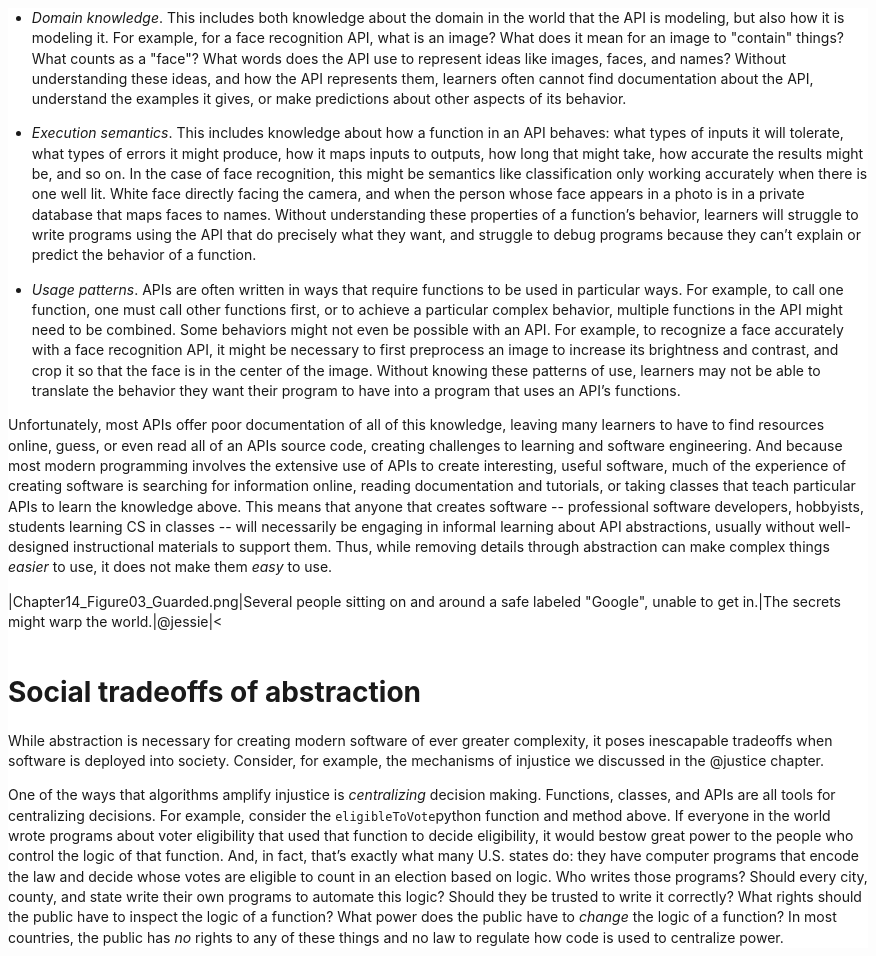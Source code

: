 * *Domain knowledge*. This includes both knowledge about the domain in the world that the API is modeling, but also how it is modeling it. For example, for a face recognition API, what is an image? What does it mean for an image to "contain" things? What counts as a "face"? What words does the API use to represent ideas like images, faces, and names? Without understanding these ideas, and how the API represents them, learners often cannot find documentation about the API, understand the examples it gives, or make predictions about other aspects of its behavior.

* *Execution semantics*. This includes knowledge about how a function in an API behaves: what types of inputs it will tolerate, what types of errors it might produce, how it maps inputs to outputs, how long that might take, how accurate the results might be, and so on. In the case of face recognition, this might be semantics like classification only working accurately when there is one well lit. White face directly facing the camera, and when the person whose face appears in a photo is in a private database that maps faces to names. Without understanding these properties of a function’s behavior, learners will struggle to write programs using the API that do precisely what they want, and struggle to debug programs because they can’t explain or predict the behavior of a function.

* *Usage patterns*. APIs are often written in ways that require functions to be used in particular ways. For example, to call one function, one must call other functions first, or to achieve a particular complex behavior, multiple functions in the API might need to be combined. Some behaviors might not even be possible with an API. For example, to recognize a face accurately with a face recognition API, it might be necessary to first preprocess an image to increase its brightness and contrast, and crop it so that the face is in the center of the image. Without knowing these patterns of use, learners may not be able to translate the behavior they want their program to have into a program that uses an API’s functions.

Unfortunately, most APIs offer poor documentation of all of this knowledge, leaving many learners to have to find resources online, guess, or even read all of an APIs source code, creating challenges to learning and software engineering. And because most modern programming involves the extensive use of APIs to create interesting, useful software, much of the experience of creating software is searching for information online, reading documentation and tutorials, or taking classes that teach particular APIs to learn the knowledge above. This means that anyone that creates software -- professional software developers, hobbyists, students learning CS in classes -- will necessarily be engaging in informal learning about API abstractions, usually without well-designed instructional materials to support them. Thus, while removing details through abstraction can make complex things _easier_ to use, it does not make them _easy_ to use.

|Chapter14_Figure03_Guarded.png|Several people sitting on and around a safe labeled "Google", unable to get in.|The secrets might warp the world.|@jessie|<

# Social tradeoffs of abstraction

While abstraction is necessary for creating modern software of ever greater complexity, it poses inescapable tradeoffs when software is deployed into society. Consider, for example, the mechanisms of injustice we discussed in the @justice chapter.

One of the ways that algorithms amplify injustice is *centralizing* decision making. Functions, classes, and APIs are all tools for centralizing decisions. For example, consider the `eligibleToVote`python function and method above. If everyone in the world wrote programs about voter eligibility that used that function to decide eligibility, it would bestow great power to the people who control the logic of that function. And, in fact, that’s exactly what many U.S. states do: they have computer programs that encode the law and decide whose votes are eligible to count in an election based on logic. Who writes those programs? Should every city, county, and state write their own programs to automate this logic? Should they be trusted to write it correctly? What rights should the public have to inspect the logic of a function? What power does the public have to _change_ the logic of a function? In most countries, the public has _no_ rights to any of these things and no law to regulate how code is used to centralize power.
